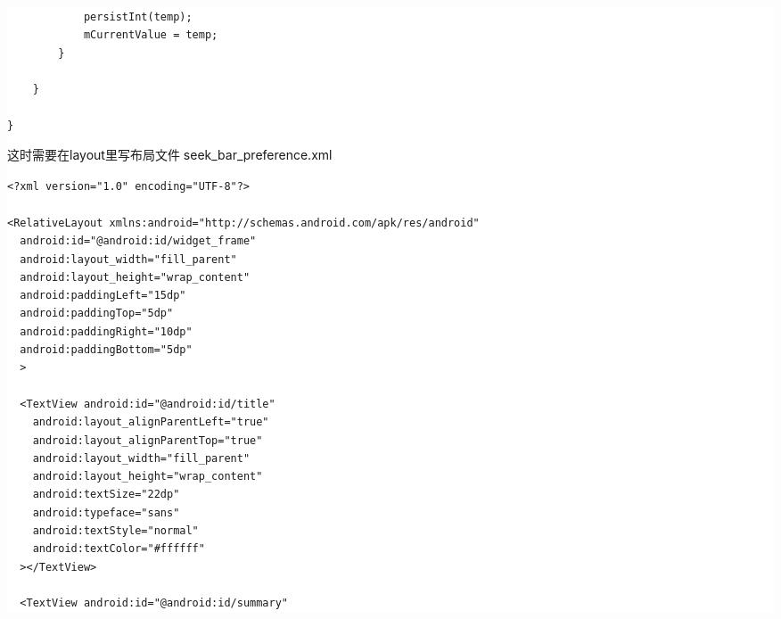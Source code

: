                 persistInt(temp);
                mCurrentValue = temp;
            }
            
        }
        
    }

这时需要在layout里写布局文件 seek_bar_preference.xml 
    
    
    <?xml version="1.0" encoding="UTF-8"?>
    
    <RelativeLayout xmlns:android="http://schemas.android.com/apk/res/android"
      android:id="@android:id/widget_frame"
      android:layout_width="fill_parent"
      android:layout_height="wrap_content"
      android:paddingLeft="15dp"
      android:paddingTop="5dp"
      android:paddingRight="10dp"
      android:paddingBottom="5dp"
      >
    
      <TextView android:id="@android:id/title"
        android:layout_alignParentLeft="true"
        android:layout_alignParentTop="true"
        android:layout_width="fill_parent"
        android:layout_height="wrap_content"
        android:textSize="22dp"
        android:typeface="sans"
        android:textStyle="normal"
        android:textColor="#ffffff"
      ></TextView>
    
      <TextView android:id="@android:id/summary"